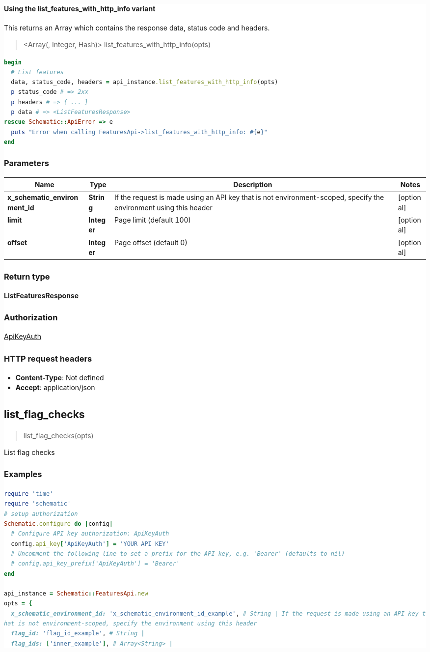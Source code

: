 #### Using the list_features_with_http_info variant

This returns an Array which contains the response data, status code and headers.

> <Array(<ListFeaturesResponse>, Integer, Hash)> list_features_with_http_info(opts)

```ruby
begin
  # List features
  data, status_code, headers = api_instance.list_features_with_http_info(opts)
  p status_code # => 2xx
  p headers # => { ... }
  p data # => <ListFeaturesResponse>
rescue Schematic::ApiError => e
  puts "Error when calling FeaturesApi->list_features_with_http_info: #{e}"
end
```

### Parameters

| Name | Type | Description | Notes |
| ---- | ---- | ----------- | ----- |
| **x_schematic_environment_id** | **String** | If the request is made using an API key that is not environment-scoped, specify the environment using this header | [optional] |
| **limit** | **Integer** | Page limit (default 100) | [optional] |
| **offset** | **Integer** | Page offset (default 0) | [optional] |

### Return type

[**ListFeaturesResponse**](ListFeaturesResponse.md)

### Authorization

[ApiKeyAuth](../README.md#ApiKeyAuth)

### HTTP request headers

- **Content-Type**: Not defined
- **Accept**: application/json


## list_flag_checks

> <ListFlagChecksResponse> list_flag_checks(opts)

List flag checks

### Examples

```ruby
require 'time'
require 'schematic'
# setup authorization
Schematic.configure do |config|
  # Configure API key authorization: ApiKeyAuth
  config.api_key['ApiKeyAuth'] = 'YOUR API KEY'
  # Uncomment the following line to set a prefix for the API key, e.g. 'Bearer' (defaults to nil)
  # config.api_key_prefix['ApiKeyAuth'] = 'Bearer'
end

api_instance = Schematic::FeaturesApi.new
opts = {
  x_schematic_environment_id: 'x_schematic_environment_id_example', # String | If the request is made using an API key that is not environment-scoped, specify the environment using this header
  flag_id: 'flag_id_example', # String | 
  flag_ids: ['inner_example'], # Array<String> | 
```